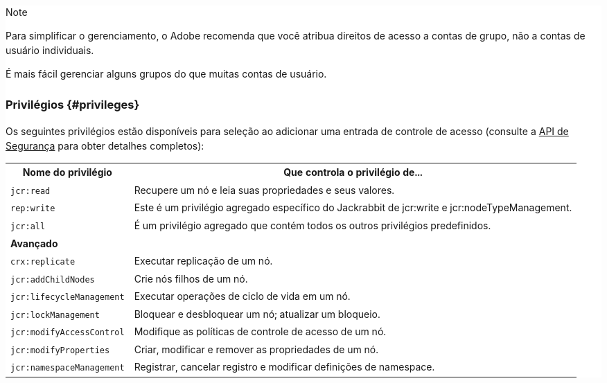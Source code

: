 >[!NOTE]
>
>Para simplificar o gerenciamento, o Adobe recomenda que você atribua direitos de acesso a contas de grupo, não a contas de usuário individuais.
>
>É mais fácil gerenciar alguns grupos do que muitas contas de usuário.

### Privilégios {#privileges}

Os seguintes privilégios estão disponíveis para seleção ao adicionar uma entrada de controle de acesso (consulte a [API de Segurança](https://developer.adobe.com/experience-manager/reference-materials/spec/javax.jcr/javadocs/jcr-2.0/javax/jcr/security/Privilege.html) para obter detalhes completos):

<table>
 <tbody>
  <tr>
   <th><strong>Nome do privilégio</strong></th>
   <th><strong>Que controla o privilégio de...</strong></th>
  </tr>
  <tr>
   <td><code>jcr:read</code></td>
   <td>Recupere um nó e leia suas propriedades e seus valores.</td>
  </tr>
  <tr>
   <td><code>rep:write</code></td>
   <td>Este é um privilégio agregado específico do Jackrabbit de jcr:write e jcr:nodeTypeManagement.<br /> </td>
  </tr>
  <tr>
   <td><code>jcr:all</code></td>
   <td>É um privilégio agregado que contém todos os outros privilégios predefinidos.</td>
  </tr>
  <tr>
   <td><strong>Avançado </strong></td>
   <td> </td>
  </tr>
  <tr>
   <td><code>crx:replicate</code></td>
   <td>Executar replicação de um nó.</td>
  </tr>
  <tr>
   <td><code>jcr:addChildNodes</code></td>
   <td>Crie nós filhos de um nó.</td>
  </tr>
  <tr>
   <td><code>jcr:lifecycleManagement</code></td>
   <td>Executar operações de ciclo de vida em um nó.</td>
  </tr>
  <tr>
   <td><code>jcr:lockManagement</code></td>
   <td>Bloquear e desbloquear um nó; atualizar um bloqueio.</td>
  </tr>
  <tr>
   <td><code>jcr:modifyAccessControl</code></td>
   <td>Modifique as políticas de controle de acesso de um nó.</td>
  </tr>
  <tr>
   <td><code>jcr:modifyProperties</code></td>
   <td>Criar, modificar e remover as propriedades de um nó.</td>
  </tr>
  <tr>
   <td><code>jcr:namespaceManagement</code></td>
   <td>Registrar, cancelar registro e modificar definições de namespace.</td>
  </tr>